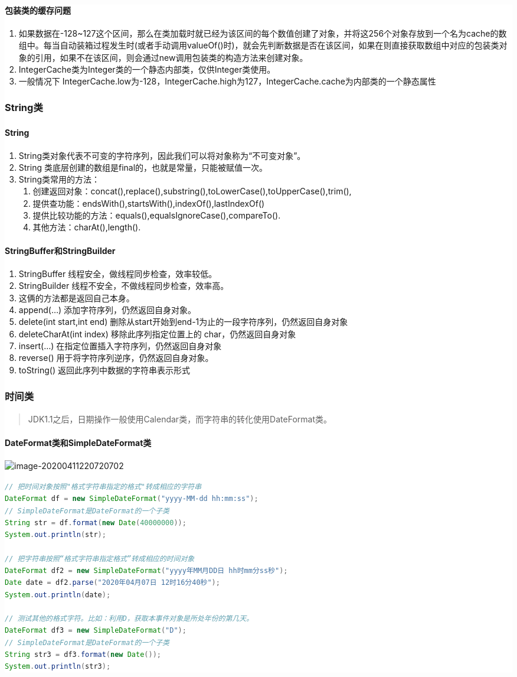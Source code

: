 #### 包装类的缓存问题

1.  如果数据在-128~127这个区间，那么在类加载时就已经为该区间的每个数值创建了对象，并将这256个对象存放到一个名为cache的数组中。每当自动装箱过程发生时(或者手动调用valueOf()时)，就会先判断数据是否在该区间，如果在则直接获取数组中对应的包装类对象的引用，如果不在该区间，则会通过new调用包装类的构造方法来创建对象。 
2. IntegerCache类为Integer类的一个静态内部类，仅供Integer类使用。
3.  一般情况下 IntegerCache.low为-128，IntegerCache.high为127，IntegerCache.cache为内部类的一个静态属性

### String类

#### String

1. String类对象代表不可变的字符序列，因此我们可以将对象称为“不可变对象”。
2. String 类底层创建的数组是final的，也就是常量，只能被赋值一次。
3. String类常用的方法：
   1. 创建返回对象：concat(),replace(),substring(),toLowerCase(),toUpperCase(),trim(),
   2. 提供查功能：endsWith(),startsWith(),indexOf(),lastIndexOf()
   3. 提供比较功能的方法：equals(),equalsIgnoreCase(),compareTo().
   4. 其他方法：charAt(),length().

#### StringBuffer和StringBuilder

1. StringBuffer 线程安全，做线程同步检查，效率较低。
2. StringBuilder 线程不安全，不做线程同步检查，效率高。
3. 这俩的方法都是返回自己本身。
4.  append(…)  添加字符序列，仍然返回自身对象。 
5.  delete(int start,int end)   删除从start开始到end-1为止的一段字符序列，仍然返回自身对象 
6.  deleteCharAt(int index)    移除此序列指定位置上的 char，仍然返回自身对象 
7.  insert(…)   在指定位置插入字符序列，仍然返回自身对象 
8.  reverse()    用于将字符序列逆序，仍然返回自身对象。 
9.  toString() 返回此序列中数据的字符串表示形式 

### 时间类

>  JDK1.1之后，日期操作一般使用Calendar类，而字符串的转化使用DateFormat类。 

#### DateFormat类和SimpleDateFormat类

![image-20200411220720702](C:\Users\张辉\AppData\Roaming\Typora\typora-user-images\image-20200411220720702.png)

```java
// 把时间对象按照"格式字符串指定的格式"转成相应的字符串
DateFormat df = new SimpleDateFormat("yyyy-MM-dd hh:mm:ss");
// SimpleDateFormat是DateFormat的一个子类
String str = df.format(new Date(40000000));
System.out.println(str);

// 把字符串按照“格式字符串指定格式”转成相应的时间对象
DateFormat df2 = new SimpleDateFormat("yyyy年MM月DD日 hh时mm分ss秒");
Date date = df2.parse("2020年04月07日 12时16分40秒");
System.out.println(date);

// 测试其他的格式字符。比如：利用D，获取本事件对象是所处年份的第几天。
DateFormat df3 = new SimpleDateFormat("D");
// SimpleDateFormat是DateFormat的一个子类
String str3 = df3.format(new Date());
System.out.println(str3);
```
